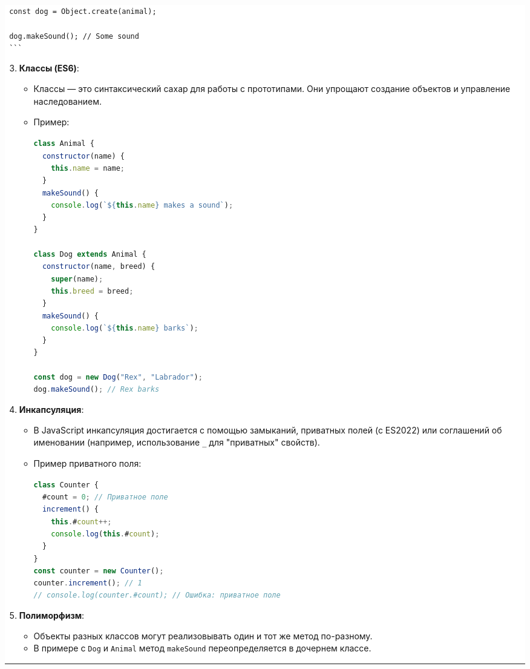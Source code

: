      const dog = Object.create(animal);

     dog.makeSound(); // Some sound
     ```

3. **Классы (ES6)**:
   - Классы — это синтаксический сахар для работы с прототипами. Они упрощают создание объектов и управление наследованием.
   - Пример:

     ```javascript
     class Animal {
       constructor(name) {
         this.name = name;
       }
       makeSound() {
         console.log(`${this.name} makes a sound`);
       }
     }

     class Dog extends Animal {
       constructor(name, breed) {
         super(name);
         this.breed = breed;
       }
       makeSound() {
         console.log(`${this.name} barks`);
       }
     }

     const dog = new Dog("Rex", "Labrador");
     dog.makeSound(); // Rex barks
     ```

4. **Инкапсуляция**:
   - В JavaScript инкапсуляция достигается с помощью замыканий, приватных полей (с ES2022) или соглашений об именовании (например, использование `_` для "приватных" свойств).
   - Пример приватного поля:

     ```javascript
     class Counter {
       #count = 0; // Приватное поле
       increment() {
         this.#count++;
         console.log(this.#count);
       }
     }
     const counter = new Counter();
     counter.increment(); // 1
     // console.log(counter.#count); // Ошибка: приватное поле
     ```

5. **Полиморфизм**:
   - Объекты разных классов могут реализовывать один и тот же метод по-разному.
   - В примере с `Dog` и `Animal` метод `makeSound` переопределяется в дочернем классе.

---